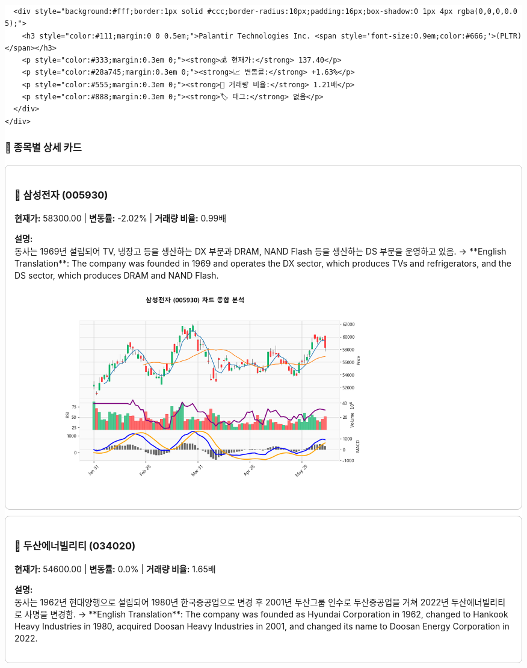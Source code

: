       <div style="background:#fff;border:1px solid #ccc;border-radius:10px;padding:16px;box-shadow:0 1px 4px rgba(0,0,0,0.05);">
        <h3 style="color:#111;margin:0 0 0.5em;">Palantir Technologies Inc. <span style='font-size:0.9em;color:#666;'>(PLTR)</span></h3>
        <p style="color:#333;margin:0.3em 0;"><strong>💰 현재가:</strong> 137.40</p>
        <p style="color:#28a745;margin:0.3em 0;"><strong>📈 변동률:</strong> +1.63%</p>
        <p style="color:#555;margin:0.3em 0;"><strong>🔄 거래량 비율:</strong> 1.21배</p>
        <p style="color:#888;margin:0.3em 0;"><strong>🏷️ 태그:</strong> 없음</p>
      </div>
    </div>

### 📄 종목별 상세 카드

<div style="border:1px solid #ccc;padding:15px;margin:10px 0;border-radius:8px;">
  <h3>🔹 삼성전자 (005930)</h3>
  <p><strong>현재가:</strong> 58300.00 | <strong>변동률:</strong> -2.02% | <strong>거래량 비율:</strong> 0.99배</p>
  <p><strong>설명:</strong><br>동사는 1969년 설립되어 TV, 냉장고 등을 생산하는 DX 부문과 DRAM, NAND Flash 등을 생산하는 DS 부문을 운영하고 있음.
→ **English Translation**: The company was founded in 1969 and operates the DX sector, which produces TVs and refrigerators, and the DS sector, which produces DRAM and NAND Flash.</p>
  <img src="/assets/chartimg/005930_expert_chart.png" style="width:100%;max-width:600px;height:auto;border-radius:4px;margin-top:10px;" />
</div>


<div style="border:1px solid #ccc;padding:15px;margin:10px 0;border-radius:8px;">
  <h3>🔹 두산에너빌리티 (034020)</h3>
  <p><strong>현재가:</strong> 54600.00 | <strong>변동률:</strong> 0.0% | <strong>거래량 비율:</strong> 1.65배</p>
  <p><strong>설명:</strong><br>동사는 1962년 현대양행으로 설립되어 1980년 한국중공업으로 변경 후 2001년 두산그룹 인수로 두산중공업을 거쳐 2022년 두산에너빌리티로 사명을 변경함.
→ **English Translation**: The company was founded as Hyundai Corporation in 1962, changed to Hankook Heavy Industries in 1980, acquired Doosan Heavy Industries in 2001, and changed its name to Doosan Energy Corporation in 2022.</p>